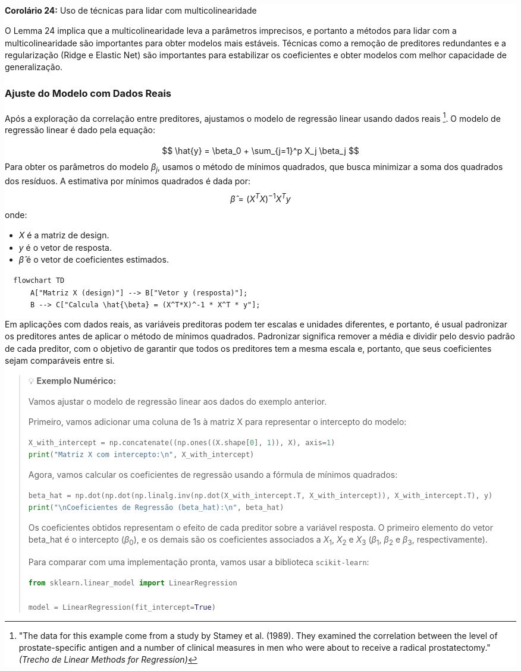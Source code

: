 **Corolário 24:** Uso de técnicas para lidar com multicolinearidade

O Lemma 24 implica que a multicolinearidade leva a parâmetros imprecisos, e portanto a métodos para lidar com a multicolinearidade são importantes para obter modelos mais estáveis. Técnicas como a remoção de preditores redundantes e a regularização (Ridge e Elastic Net) são importantes para estabilizar os coeficientes e obter modelos com melhor capacidade de generalização.

### Ajuste do Modelo com Dados Reais

Após a exploração da correlação entre preditores, ajustamos o modelo de regressão linear usando dados reais [^49]. O modelo de regressão linear é dado pela equação:

$$
\hat{y} = \beta_0 + \sum_{j=1}^p X_j \beta_j
$$
Para obter os parâmetros do modelo $\beta_j$, usamos o método de mínimos quadrados, que busca minimizar a soma dos quadrados dos resíduos.
A estimativa por mínimos quadrados é dada por:
$$
\hat{\beta} = (X^T X)^{-1} X^T y
$$
onde:
-   $X$ é a matriz de design.
-   $y$ é o vetor de resposta.
-   $\hat{\beta}$ é o vetor de coeficientes estimados.
```mermaid
  flowchart TD
      A["Matriz X (design)"] --> B["Vetor y (resposta)"];
      B --> C["Calcula \hat{\beta} = (X^T*X)^-1 * X^T * y"];
```

Em aplicações com dados reais, as variáveis preditoras podem ter escalas e unidades diferentes, e portanto, é usual padronizar os preditores antes de aplicar o método de mínimos quadrados. Padronizar significa remover a média e dividir pelo desvio padrão de cada preditor, com o objetivo de garantir que todos os preditores tem a mesma escala e, portanto, que seus coeficientes sejam comparáveis entre si.

> 💡 **Exemplo Numérico:**
>
> Vamos ajustar o modelo de regressão linear aos dados do exemplo anterior.
>
> Primeiro, vamos adicionar uma coluna de 1s à matriz X para representar o intercepto do modelo:
>
> ```python
> X_with_intercept = np.concatenate((np.ones((X.shape[0], 1)), X), axis=1)
> print("Matriz X com intercepto:\n", X_with_intercept)
> ```
>
> Agora, vamos calcular os coeficientes de regressão usando a fórmula de mínimos quadrados:
>
> ```python
> beta_hat = np.dot(np.dot(np.linalg.inv(np.dot(X_with_intercept.T, X_with_intercept)), X_with_intercept.T), y)
> print("\nCoeficientes de Regressão (beta_hat):\n", beta_hat)
> ```
>
> Os coeficientes obtidos representam o efeito de cada preditor sobre a variável resposta. O primeiro elemento do vetor beta_hat é o intercepto ($\beta_0$), e os demais são os coeficientes associados a $X_1$, $X_2$ e $X_3$ ($\beta_1$, $\beta_2$ e $\beta_3$, respectivamente).
>
> Para comparar com uma implementação pronta, vamos usar a biblioteca `scikit-learn`:
>
> ```python
> from sklearn.linear_model import LinearRegression
>
> model = LinearRegression(fit_intercept=True)

[^49]: "The data for this example come from a study by Stamey et al. (1989). They examined the correlation between the level of prostate-specific antigen and a number of clinical measures in men who were about to receive a radical prostatectomy." *(Trecho de Linear Methods for Regression)*
[^25]: "When there are many correlated variables in a linear regression model, their coefficients can become poorly determined and exhibit high variance. A wildly large positive coefficient on one variable can be canceled by a similarly large negative coefficient on its correlated cousin." *(Trecho de Linear Methods for Regression)*
[^48]:  "To test the hypothesis that a particular coefficient βj = 0, we form the standardized coefficient or Z-score" *(Trecho de Linear Methods for Regression)*